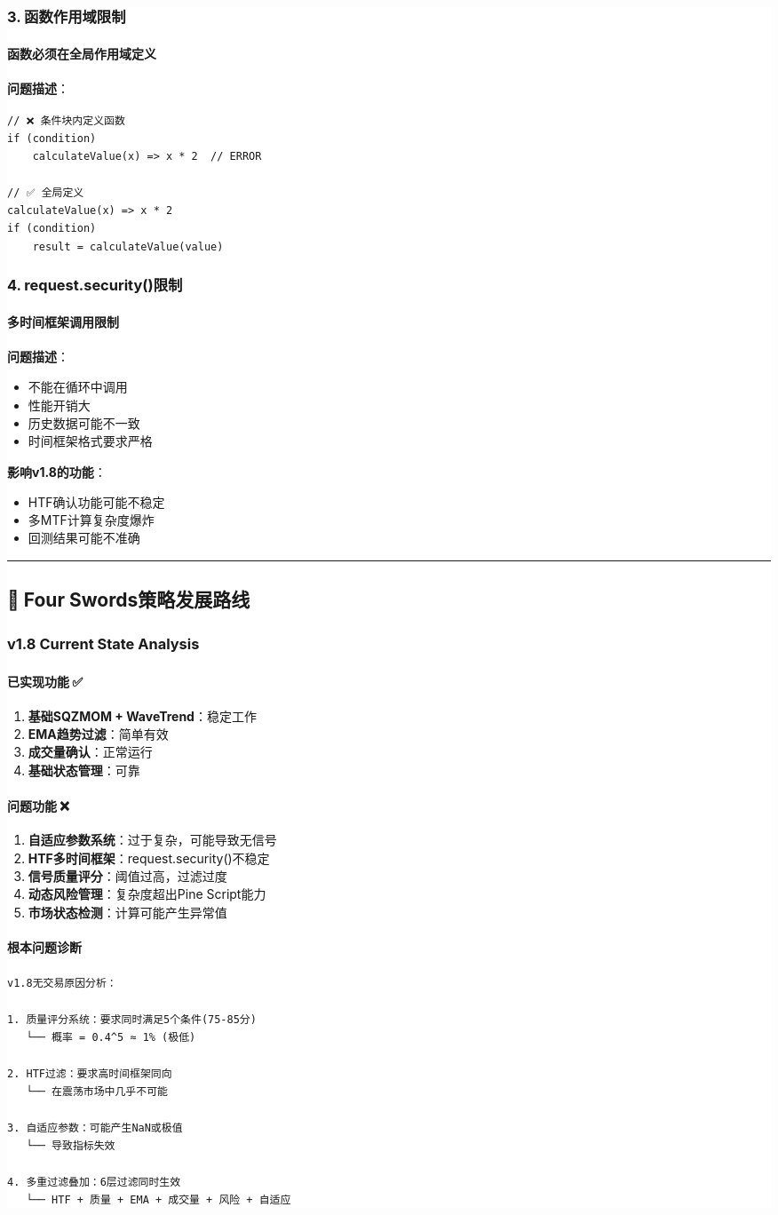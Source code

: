 ### 3. 函数作用域限制

#### 函数必须在全局作用域定义
**问题描述**：
```pinescript
// ❌ 条件块内定义函数
if (condition)
    calculateValue(x) => x * 2  // ERROR

// ✅ 全局定义
calculateValue(x) => x * 2
if (condition)
    result = calculateValue(value)
```

### 4. request.security()限制

#### 多时间框架调用限制
**问题描述**：
- 不能在循环中调用
- 性能开销大
- 历史数据可能不一致
- 时间框架格式要求严格

**影响v1.8的功能**：
- HTF确认功能可能不稳定
- 多MTF计算复杂度爆炸
- 回测结果可能不准确

---

## 🎯 Four Swords策略发展路线

### v1.8 Current State Analysis

#### 已实现功能 ✅
1. **基础SQZMOM + WaveTrend**：稳定工作
2. **EMA趋势过滤**：简单有效
3. **成交量确认**：正常运行
4. **基础状态管理**：可靠

#### 问题功能 ❌
1. **自适应参数系统**：过于复杂，可能导致无信号
2. **HTF多时间框架**：request.security()不稳定
3. **信号质量评分**：阈值过高，过滤过度
4. **动态风险管理**：复杂度超出Pine Script能力
5. **市场状态检测**：计算可能产生异常值

#### 根本问题诊断
```
v1.8无交易原因分析：

1. 质量评分系统：要求同时满足5个条件(75-85分)
   └── 概率 = 0.4^5 ≈ 1% (极低)

2. HTF过滤：要求高时间框架同向
   └── 在震荡市场中几乎不可能

3. 自适应参数：可能产生NaN或极值
   └── 导致指标失效

4. 多重过滤叠加：6层过滤同时生效
   └── HTF + 质量 + EMA + 成交量 + 风险 + 自适应
```